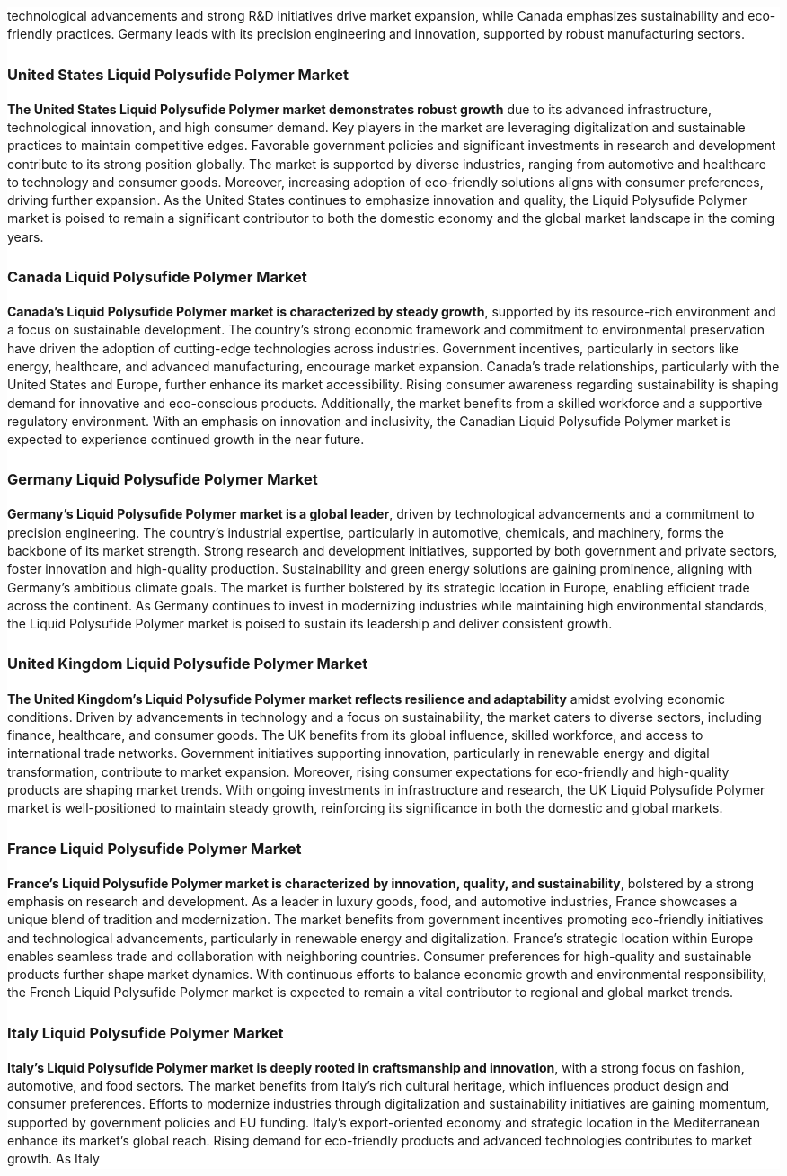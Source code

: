 technological advancements and strong R&amp;D initiatives drive market expansion, while Canada emphasizes sustainability and eco-friendly practices. Germany leads with its precision engineering and innovation, supported by robust manufacturing sectors.</span></em></p></blockquote><h3><strong>United States Liquid Polysufide Polymer Market</strong></h3><p><strong>The United States Liquid Polysufide Polymer market demonstrates robust growth</strong> due to its advanced infrastructure, technological innovation, and high consumer demand. Key players in the market are leveraging digitalization and sustainable practices to maintain competitive edges. Favorable government policies and significant investments in research and development contribute to its strong position globally. The market is supported by diverse industries, ranging from automotive and healthcare to technology and consumer goods. Moreover, increasing adoption of eco-friendly solutions aligns with consumer preferences, driving further expansion. As the United States continues to emphasize innovation and quality, the Liquid Polysufide Polymer market is poised to remain a significant contributor to both the domestic economy and the global market landscape in the coming years.</p><h3><strong>Canada Liquid Polysufide Polymer Market</strong></h3><p><strong>Canada&rsquo;s Liquid Polysufide Polymer market is characterized by steady growth</strong>, supported by its resource-rich environment and a focus on sustainable development. The country&rsquo;s strong economic framework and commitment to environmental preservation have driven the adoption of cutting-edge technologies across industries. Government incentives, particularly in sectors like energy, healthcare, and advanced manufacturing, encourage market expansion. Canada&rsquo;s trade relationships, particularly with the United States and Europe, further enhance its market accessibility. Rising consumer awareness regarding sustainability is shaping demand for innovative and eco-conscious products. Additionally, the market benefits from a skilled workforce and a supportive regulatory environment. With an emphasis on innovation and inclusivity, the Canadian Liquid Polysufide Polymer market is expected to experience continued growth in the near future.</p><h3><strong>Germany Liquid Polysufide Polymer Market</strong></h3><p><strong>Germany&rsquo;s Liquid Polysufide Polymer market is a global leader</strong>, driven by technological advancements and a commitment to precision engineering. The country&rsquo;s industrial expertise, particularly in automotive, chemicals, and machinery, forms the backbone of its market strength. Strong research and development initiatives, supported by both government and private sectors, foster innovation and high-quality production. Sustainability and green energy solutions are gaining prominence, aligning with Germany&rsquo;s ambitious climate goals. The market is further bolstered by its strategic location in Europe, enabling efficient trade across the continent. As Germany continues to invest in modernizing industries while maintaining high environmental standards, the Liquid Polysufide Polymer market is poised to sustain its leadership and deliver consistent growth.</p><h3><strong>United Kingdom Liquid Polysufide Polymer Market</strong></h3><p><strong>The United Kingdom&rsquo;s Liquid Polysufide Polymer market reflects resilience and adaptability</strong> amidst evolving economic conditions. Driven by advancements in technology and a focus on sustainability, the market caters to diverse sectors, including finance, healthcare, and consumer goods. The UK benefits from its global influence, skilled workforce, and access to international trade networks. Government initiatives supporting innovation, particularly in renewable energy and digital transformation, contribute to market expansion. Moreover, rising consumer expectations for eco-friendly and high-quality products are shaping market trends. With ongoing investments in infrastructure and research, the UK Liquid Polysufide Polymer market is well-positioned to maintain steady growth, reinforcing its significance in both the domestic and global markets.</p><h3><strong>France Liquid Polysufide Polymer Market</strong></h3><p><strong>France&rsquo;s Liquid Polysufide Polymer market is characterized by innovation, quality, and sustainability</strong>, bolstered by a strong emphasis on research and development. As a leader in luxury goods, food, and automotive industries, France showcases a unique blend of tradition and modernization. The market benefits from government incentives promoting eco-friendly initiatives and technological advancements, particularly in renewable energy and digitalization. France&rsquo;s strategic location within Europe enables seamless trade and collaboration with neighboring countries. Consumer preferences for high-quality and sustainable products further shape market dynamics. With continuous efforts to balance economic growth and environmental responsibility, the French Liquid Polysufide Polymer market is expected to remain a vital contributor to regional and global market trends.</p><h3><strong>Italy Liquid Polysufide Polymer Market</strong></h3><p><strong>Italy&rsquo;s Liquid Polysufide Polymer market is deeply rooted in craftsmanship and innovation</strong>, with a strong focus on fashion, automotive, and food sectors. The market benefits from Italy&rsquo;s rich cultural heritage, which influences product design and consumer preferences. Efforts to modernize industries through digitalization and sustainability initiatives are gaining momentum, supported by government policies and EU funding. Italy&rsquo;s export-oriented economy and strategic location in the Mediterranean enhance its market&rsquo;s global reach. Rising demand for eco-friendly products and advanced technologies contributes to market growth. As Italy